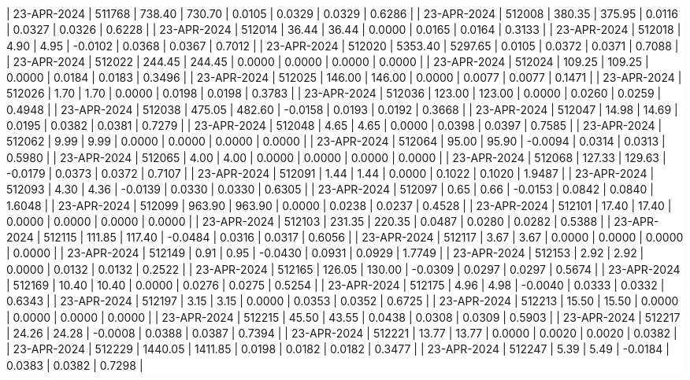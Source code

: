 | 23-APR-2024 | 511768 | 738.40 | 730.70 | 0.0105 | 0.0329 | 0.0329 | 0.6286 |
| 23-APR-2024 | 512008 | 380.35 | 375.95 | 0.0116 | 0.0327 | 0.0326 | 0.6228 |
| 23-APR-2024 | 512014 | 36.44 | 36.44 | 0.0000 | 0.0165 | 0.0164 | 0.3133 |
| 23-APR-2024 | 512018 | 4.90 | 4.95 | -0.0102 | 0.0368 | 0.0367 | 0.7012 |
| 23-APR-2024 | 512020 | 5353.40 | 5297.65 | 0.0105 | 0.0372 | 0.0371 | 0.7088 |
| 23-APR-2024 | 512022 | 244.45 | 244.45 | 0.0000 | 0.0000 | 0.0000 | 0.0000 |
| 23-APR-2024 | 512024 | 109.25 | 109.25 | 0.0000 | 0.0184 | 0.0183 | 0.3496 |
| 23-APR-2024 | 512025 | 146.00 | 146.00 | 0.0000 | 0.0077 | 0.0077 | 0.1471 |
| 23-APR-2024 | 512026 | 1.70 | 1.70 | 0.0000 | 0.0198 | 0.0198 | 0.3783 |
| 23-APR-2024 | 512036 | 123.00 | 123.00 | 0.0000 | 0.0260 | 0.0259 | 0.4948 |
| 23-APR-2024 | 512038 | 475.05 | 482.60 | -0.0158 | 0.0193 | 0.0192 | 0.3668 |
| 23-APR-2024 | 512047 | 14.98 | 14.69 | 0.0195 | 0.0382 | 0.0381 | 0.7279 |
| 23-APR-2024 | 512048 | 4.65 | 4.65 | 0.0000 | 0.0398 | 0.0397 | 0.7585 |
| 23-APR-2024 | 512062 | 9.99 | 9.99 | 0.0000 | 0.0000 | 0.0000 | 0.0000 |
| 23-APR-2024 | 512064 | 95.00 | 95.90 | -0.0094 | 0.0314 | 0.0313 | 0.5980 |
| 23-APR-2024 | 512065 | 4.00 | 4.00 | 0.0000 | 0.0000 | 0.0000 | 0.0000 |
| 23-APR-2024 | 512068 | 127.33 | 129.63 | -0.0179 | 0.0373 | 0.0372 | 0.7107 |
| 23-APR-2024 | 512091 | 1.44 | 1.44 | 0.0000 | 0.1022 | 0.1020 | 1.9487 |
| 23-APR-2024 | 512093 | 4.30 | 4.36 | -0.0139 | 0.0330 | 0.0330 | 0.6305 |
| 23-APR-2024 | 512097 | 0.65 | 0.66 | -0.0153 | 0.0842 | 0.0840 | 1.6048 |
| 23-APR-2024 | 512099 | 963.90 | 963.90 | 0.0000 | 0.0238 | 0.0237 | 0.4528 |
| 23-APR-2024 | 512101 | 17.40 | 17.40 | 0.0000 | 0.0000 | 0.0000 | 0.0000 |
| 23-APR-2024 | 512103 | 231.35 | 220.35 | 0.0487 | 0.0280 | 0.0282 | 0.5388 |
| 23-APR-2024 | 512115 | 111.85 | 117.40 | -0.0484 | 0.0316 | 0.0317 | 0.6056 |
| 23-APR-2024 | 512117 | 3.67 | 3.67 | 0.0000 | 0.0000 | 0.0000 | 0.0000 |
| 23-APR-2024 | 512149 | 0.91 | 0.95 | -0.0430 | 0.0931 | 0.0929 | 1.7749 |
| 23-APR-2024 | 512153 | 2.92 | 2.92 | 0.0000 | 0.0132 | 0.0132 | 0.2522 |
| 23-APR-2024 | 512165 | 126.05 | 130.00 | -0.0309 | 0.0297 | 0.0297 | 0.5674 |
| 23-APR-2024 | 512169 | 10.40 | 10.40 | 0.0000 | 0.0276 | 0.0275 | 0.5254 |
| 23-APR-2024 | 512175 | 4.96 | 4.98 | -0.0040 | 0.0333 | 0.0332 | 0.6343 |
| 23-APR-2024 | 512197 | 3.15 | 3.15 | 0.0000 | 0.0353 | 0.0352 | 0.6725 |
| 23-APR-2024 | 512213 | 15.50 | 15.50 | 0.0000 | 0.0000 | 0.0000 | 0.0000 |
| 23-APR-2024 | 512215 | 45.50 | 43.55 | 0.0438 | 0.0308 | 0.0309 | 0.5903 |
| 23-APR-2024 | 512217 | 24.26 | 24.28 | -0.0008 | 0.0388 | 0.0387 | 0.7394 |
| 23-APR-2024 | 512221 | 13.77 | 13.77 | 0.0000 | 0.0020 | 0.0020 | 0.0382 |
| 23-APR-2024 | 512229 | 1440.05 | 1411.85 | 0.0198 | 0.0182 | 0.0182 | 0.3477 |
| 23-APR-2024 | 512247 | 5.39 | 5.49 | -0.0184 | 0.0383 | 0.0382 | 0.7298 |